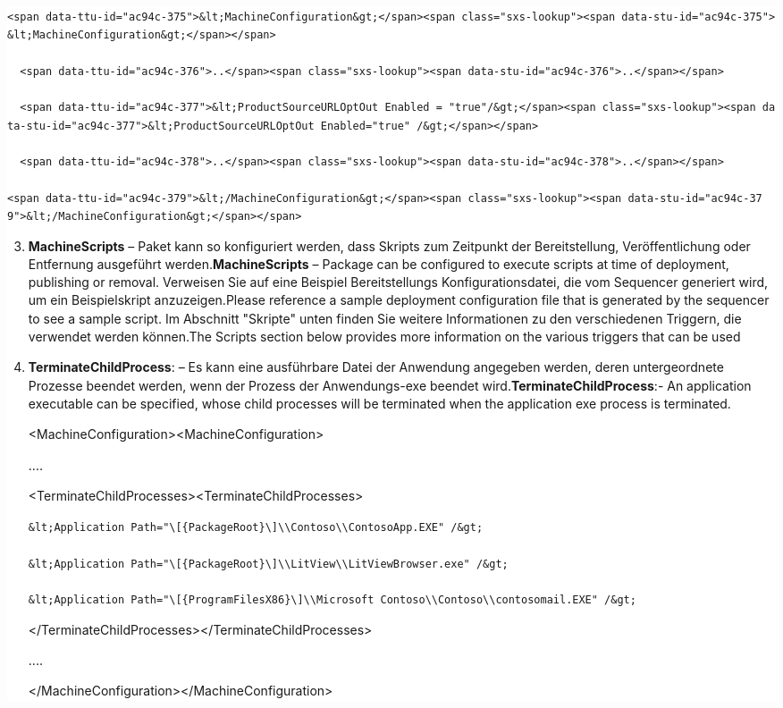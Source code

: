     <span data-ttu-id="ac94c-375">&lt;MachineConfiguration&gt;</span><span class="sxs-lookup"><span data-stu-id="ac94c-375">&lt;MachineConfiguration&gt;</span></span>

      <span data-ttu-id="ac94c-376">..</span><span class="sxs-lookup"><span data-stu-id="ac94c-376">..</span></span> 

      <span data-ttu-id="ac94c-377">&lt;ProductSourceURLOptOut Enabled = "true"/&gt;</span><span class="sxs-lookup"><span data-stu-id="ac94c-377">&lt;ProductSourceURLOptOut Enabled="true" /&gt;</span></span>

      <span data-ttu-id="ac94c-378">..</span><span class="sxs-lookup"><span data-stu-id="ac94c-378">..</span></span>

    <span data-ttu-id="ac94c-379">&lt;/MachineConfiguration&gt;</span><span class="sxs-lookup"><span data-stu-id="ac94c-379">&lt;/MachineConfiguration&gt;</span></span>

3.  <span data-ttu-id="ac94c-380">**MachineScripts** – Paket kann so konfiguriert werden, dass Skripts zum Zeitpunkt der Bereitstellung, Veröffentlichung oder Entfernung ausgeführt werden.</span><span class="sxs-lookup"><span data-stu-id="ac94c-380">**MachineScripts** – Package can be configured to execute scripts at time of deployment, publishing or removal.</span></span> <span data-ttu-id="ac94c-381">Verweisen Sie auf eine Beispiel Bereitstellungs Konfigurationsdatei, die vom Sequencer generiert wird, um ein Beispielskript anzuzeigen.</span><span class="sxs-lookup"><span data-stu-id="ac94c-381">Please reference a sample deployment configuration file that is generated by the sequencer to see a sample script.</span></span> <span data-ttu-id="ac94c-382">Im Abschnitt "Skripte" unten finden Sie weitere Informationen zu den verschiedenen Triggern, die verwendet werden können.</span><span class="sxs-lookup"><span data-stu-id="ac94c-382">The Scripts section below provides more information on the various triggers that can be used</span></span>

4.  <span data-ttu-id="ac94c-383">**TerminateChildProcess**: – Es kann eine ausführbare Datei der Anwendung angegeben werden, deren untergeordnete Prozesse beendet werden, wenn der Prozess der Anwendungs-exe beendet wird.</span><span class="sxs-lookup"><span data-stu-id="ac94c-383">**TerminateChildProcess**:- An application executable can be specified, whose child processes will be terminated when the application exe process is terminated.</span></span>

    <span data-ttu-id="ac94c-384">&lt;MachineConfiguration&gt;</span><span class="sxs-lookup"><span data-stu-id="ac94c-384">&lt;MachineConfiguration&gt;</span></span>

      <span data-ttu-id="ac94c-385">..</span><span class="sxs-lookup"><span data-stu-id="ac94c-385">..</span></span>   

      <span data-ttu-id="ac94c-386">&lt;TerminateChildProcesses&gt;</span><span class="sxs-lookup"><span data-stu-id="ac94c-386">&lt;TerminateChildProcesses&gt;</span></span>

        &lt;Application Path="\[{PackageRoot}\]\\Contoso\\ContosoApp.EXE" /&gt;

        &lt;Application Path="\[{PackageRoot}\]\\LitView\\LitViewBrowser.exe" /&gt;

        &lt;Application Path="\[{ProgramFilesX86}\]\\Microsoft Contoso\\Contoso\\contosomail.EXE" /&gt;

      <span data-ttu-id="ac94c-387">&lt;/TerminateChildProcesses&gt;</span><span class="sxs-lookup"><span data-stu-id="ac94c-387">&lt;/TerminateChildProcesses&gt;</span></span>

      <span data-ttu-id="ac94c-388">..</span><span class="sxs-lookup"><span data-stu-id="ac94c-388">..</span></span>

    <span data-ttu-id="ac94c-389">&lt;/MachineConfiguration&gt;</span><span class="sxs-lookup"><span data-stu-id="ac94c-389">&lt;/MachineConfiguration&gt;</span></span>

